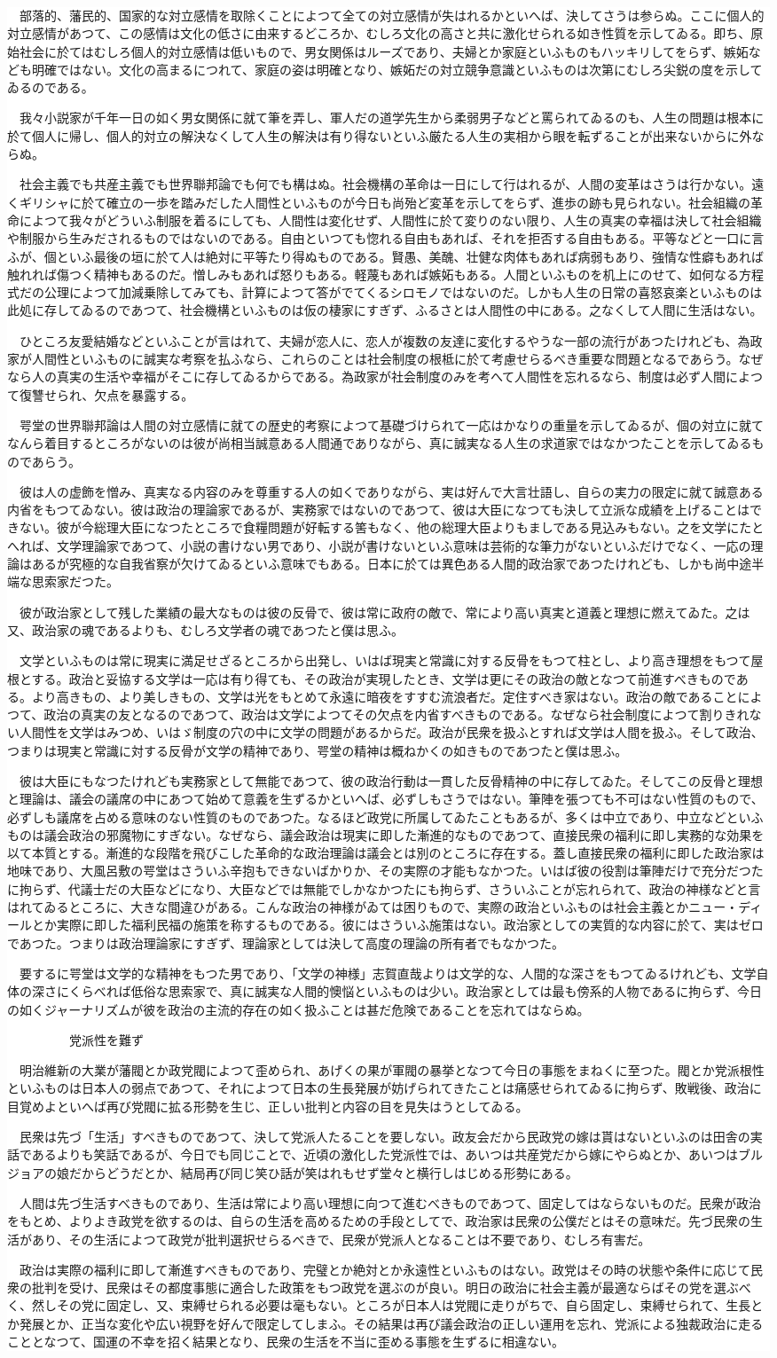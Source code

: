 　部落的、藩民的、国家的な対立感情を取除くことによつて全ての対立感情が失はれるかといへば、決してさうは参らぬ。ここに個人的対立感情があつて、この感情は文化の低さに由来するどころか、むしろ文化の高さと共に激化せられる如き性質を示してゐる。即ち、原始社会に於てはむしろ個人的対立感情は低いもので、男女関係はルーズであり、夫婦とか家庭といふものもハッキリしてをらず、嫉妬なども明確ではない。文化の高まるにつれて、家庭の姿は明確となり、嫉妬だの対立競争意識といふものは次第にむしろ尖鋭の度を示してゐるのである。

　我々小説家が千年一日の如く男女関係に就て筆を弄し、軍人だの道学先生から柔弱男子などと罵られてゐるのも、人生の問題は根本に於て個人に帰し、個人的対立の解決なくして人生の解決は有り得ないといふ厳たる人生の実相から眼を転ずることが出来ないからに外ならぬ。

　社会主義でも共産主義でも世界聯邦論でも何でも構はぬ。社会機構の革命は一日にして行はれるが、人間の変革はさうは行かない。遠くギリシャに於て確立の一歩を踏みだした人間性といふものが今日も尚殆ど変革を示してをらず、進歩の跡も見られない。社会組織の革命によつて我々がどういふ制服を着るにしても、人間性は変化せず、人間性に於て変りのない限り、人生の真実の幸福は決して社会組織や制服から生みだされるものではないのである。自由といつても惚れる自由もあれば、それを拒否する自由もある。平等などと一口に言ふが、個といふ最後の垣に於て人は絶対に平等たり得ぬものである。賢愚、美醜、壮健な肉体もあれば病弱もあり、強情な性癖もあれば触れれば傷つく精神もあるのだ。憎しみもあれば怒りもある。軽蔑もあれば嫉妬もある。人間といふものを机上にのせて、如何なる方程式だの公理によつて加減乗除してみても、計算によつて答がでてくるシロモノではないのだ。しかも人生の日常の喜怒哀楽といふものは此処に存してゐるのであつて、社会機構といふものは仮の棲家にすぎず、ふるさとは人間性の中にある。之なくして人間に生活はない。

　ひところ友愛結婚などといふことが言はれて、夫婦が恋人に、恋人が複数の友達に変化するやうな一部の流行があつたけれども、為政家が人間性といふものに誠実な考察を払ふなら、これらのことは社会制度の根柢に於て考慮せらるべき重要な問題となるであらう。なぜなら人の真実の生活や幸福がそこに存してゐるからである。為政家が社会制度のみを考へて人間性を忘れるなら、制度は必ず人間によつて復讐せられ、欠点を暴露する。

　咢堂の世界聯邦論は人間の対立感情に就ての歴史的考察によつて基礎づけられて一応はかなりの重量を示してゐるが、個の対立に就てなんら着目するところがないのは彼が尚相当誠意ある人間通でありながら、真に誠実なる人生の求道家ではなかつたことを示してゐるものであらう。

　彼は人の虚飾を憎み、真実なる内容のみを尊重する人の如くでありながら、実は好んで大言壮語し、自らの実力の限定に就て誠意ある内省をもつてゐない。彼は政治の理論家であるが、実務家ではないのであつて、彼は大臣になつても決して立派な成績を上げることはできない。彼が今総理大臣になつたところで食糧問題が好転する筈もなく、他の総理大臣よりもましである見込みもない。之を文学にたとへれば、文学理論家であつて、小説の書けない男であり、小説が書けないといふ意味は芸術的な筆力がないといふだけでなく、一応の理論はあるが究極的な自我省察が欠けてゐるといふ意味でもある。日本に於ては異色ある人間的政治家であつたけれども、しかも尚中途半端な思索家だつた。

　彼が政治家として残した業績の最大なものは彼の反骨で、彼は常に政府の敵で、常により高い真実と道義と理想に燃えてゐた。之は又、政治家の魂であるよりも、むしろ文学者の魂であつたと僕は思ふ。

　文学といふものは常に現実に満足せざるところから出発し、いはば現実と常識に対する反骨をもつて柱とし、より高き理想をもつて屋根とする。政治と妥協する文学は一応は有り得ても、その政治が実現したとき、文学は更にその政治の敵となつて前進すべきものである。より高きもの、より美しきもの、文学は光をもとめて永遠に暗夜をすすむ流浪者だ。定住すべき家はない。政治の敵であることによつて、政治の真実の友となるのであつて、政治は文学によつてその欠点を内省すべきものである。なぜなら社会制度によつて割りきれない人間性を文学はみつめ、いはゞ制度の穴の中に文学の問題があるからだ。政治が民衆を扱ふとすれば文学は人間を扱ふ。そして政治、つまりは現実と常識に対する反骨が文学の精神であり、咢堂の精神は概ねかくの如きものであつたと僕は思ふ。

　彼は大臣にもなつたけれども実務家として無能であつて、彼の政治行動は一貫した反骨精神の中に存してゐた。そしてこの反骨と理想と理論は、議会の議席の中にあつて始めて意義を生ずるかといへば、必ずしもさうではない。筆陣を張つても不可はない性質のもので、必ずしも議席を占める意味のない性質のものであつた。なるほど政党に所属してゐたこともあるが、多くは中立であり、中立などといふものは議会政治の邪魔物にすぎない。なぜなら、議会政治は現実に即した漸進的なものであつて、直接民衆の福利に即し実務的な効果を以て本質とする。漸進的な段階を飛びこした革命的な政治理論は議会とは別のところに存在する。蓋し直接民衆の福利に即した政治家は地味であり、大風呂敷の咢堂はさういふ辛抱もできないばかりか、その実際の才能もなかつた。いはば彼の役割は筆陣だけで充分だつたに拘らず、代議士だの大臣などになり、大臣などでは無能でしかなかつたにも拘らず、さういふことが忘れられて、政治の神様などと言はれてゐるところに、大きな間違ひがある。こんな政治の神様がゐては困りもので、実際の政治といふものは社会主義とかニュー・ディールとか実際に即した福利民福の施策を称するものである。彼にはさういふ施策はない。政治家としての実質的な内容に於て、実はゼロであつた。つまりは政治理論家にすぎず、理論家としては決して高度の理論の所有者でもなかつた。

　要するに咢堂は文学的な精神をもつた男であり、「文学の神様」志賀直哉よりは文学的な、人間的な深さをもつてゐるけれども、文学自体の深さにくらべれば低俗な思索家で、真に誠実な人間的懊悩といふものは少い。政治家としては最も傍系的人物であるに拘らず、今日の如くジャーナリズムが彼を政治の主流的存在の如く扱ふことは甚だ危険であることを忘れてはならぬ。



　　　　　党派性を難ず



　明治維新の大業が藩閥とか政党閥によつて歪められ、あげくの果が軍閥の暴挙となつて今日の事態をまねくに至つた。閥とか党派根性といふものは日本人の弱点であつて、それによつて日本の生長発展が妨げられてきたことは痛感せられてゐるに拘らず、敗戦後、政治に目覚めよといへば再び党閥に拡る形勢を生じ、正しい批判と内容の目を見失はうとしてゐる。

　民衆は先づ「生活」すべきものであつて、決して党派人たることを要しない。政友会だから民政党の嫁は貰はないといふのは田舎の実話であるよりも笑話であるが、今日でも同じことで、近頃の激化した党派性では、あいつは共産党だから嫁にやらぬとか、あいつはブルジョアの娘だからどうだとか、結局再び同じ笑ひ話が笑はれもせず堂々と横行しはじめる形勢にある。

　人間は先づ生活すべきものであり、生活は常により高い理想に向つて進むべきものであつて、固定してはならないものだ。民衆が政治をもとめ、よりよき政党を欲するのは、自らの生活を高めるための手段としてで、政治家は民衆の公僕だとはその意味だ。先づ民衆の生活があり、その生活によつて政党が批判選択せらるべきで、民衆が党派人となることは不要であり、むしろ有害だ。

　政治は実際の福利に即して漸進すべきものであり、完璧とか絶対とか永遠性といふものはない。政党はその時の状態や条件に応じて民衆の批判を受け、民衆はその都度事態に適合した政策をもつ政党を選ぶのが良い。明日の政治に社会主義が最適ならばその党を選ぶべく、然しその党に固定し、又、束縛せられる必要は毫もない。ところが日本人は党閥に走りがちで、自ら固定し、束縛せられて、生長とか発展とか、正当な変化や広い視野を好んで限定してしまふ。その結果は再び議会政治の正しい運用を忘れ、党派による独裁政治に走ることとなつて、国運の不幸を招く結果となり、民衆の生活を不当に歪める事態を生ずるに相違ない。
